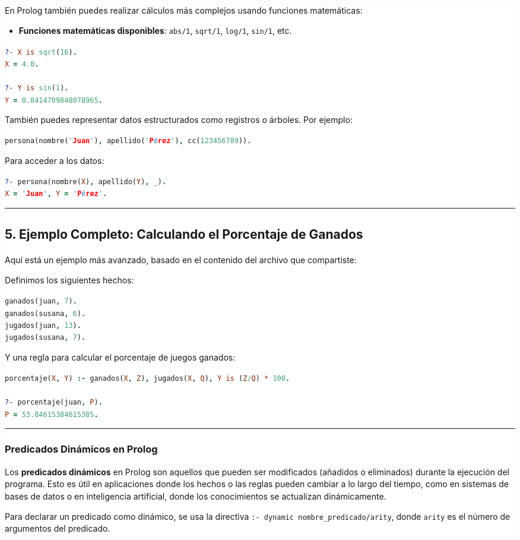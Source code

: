 En Prolog también puedes realizar cálculos más complejos usando funciones matemáticas:

- **Funciones matemáticas disponibles**: `abs/1`, `sqrt/1`, `log/1`, `sin/1`, etc.

```prolog
?- X is sqrt(16).
X = 4.0.

?- Y is sin(1).
Y = 0.8414709848078965.
```

También puedes representar datos estructurados como registros o árboles. Por ejemplo:

```prolog
persona(nombre('Juan'), apellido('Pérez'), cc(123456789)).
```

Para acceder a los datos:

```prolog
?- persona(nombre(X), apellido(Y), _).
X = 'Juan', Y = 'Pérez'.
```

---

## 5. Ejemplo Completo: Calculando el Porcentaje de Ganados

Aquí está un ejemplo más avanzado, basado en el contenido del archivo que compartiste:

Definimos los siguientes hechos:

```prolog
ganados(juan, 7).
ganados(susana, 6).
jugados(juan, 13).
jugados(susana, 7).
```

Y una regla para calcular el porcentaje de juegos ganados:

```prolog
porcentaje(X, Y) :- ganados(X, Z), jugados(X, Q), Y is (Z/Q) * 100.

?- porcentaje(juan, P).
P = 53.84615384615385.
```

---

### Predicados Dinámicos en Prolog

Los **predicados dinámicos** en Prolog son aquellos que pueden ser modificados (añadidos o eliminados) durante la ejecución del programa. Esto es útil en aplicaciones donde los hechos o las reglas pueden cambiar a lo largo del tiempo, como en sistemas de bases de datos o en inteligencia artificial, donde los conocimientos se actualizan dinámicamente.

Para declarar un predicado como dinámico, se usa la directiva `:- dynamic nombre_predicado/arity`, donde `arity` es el número de argumentos del predicado.
